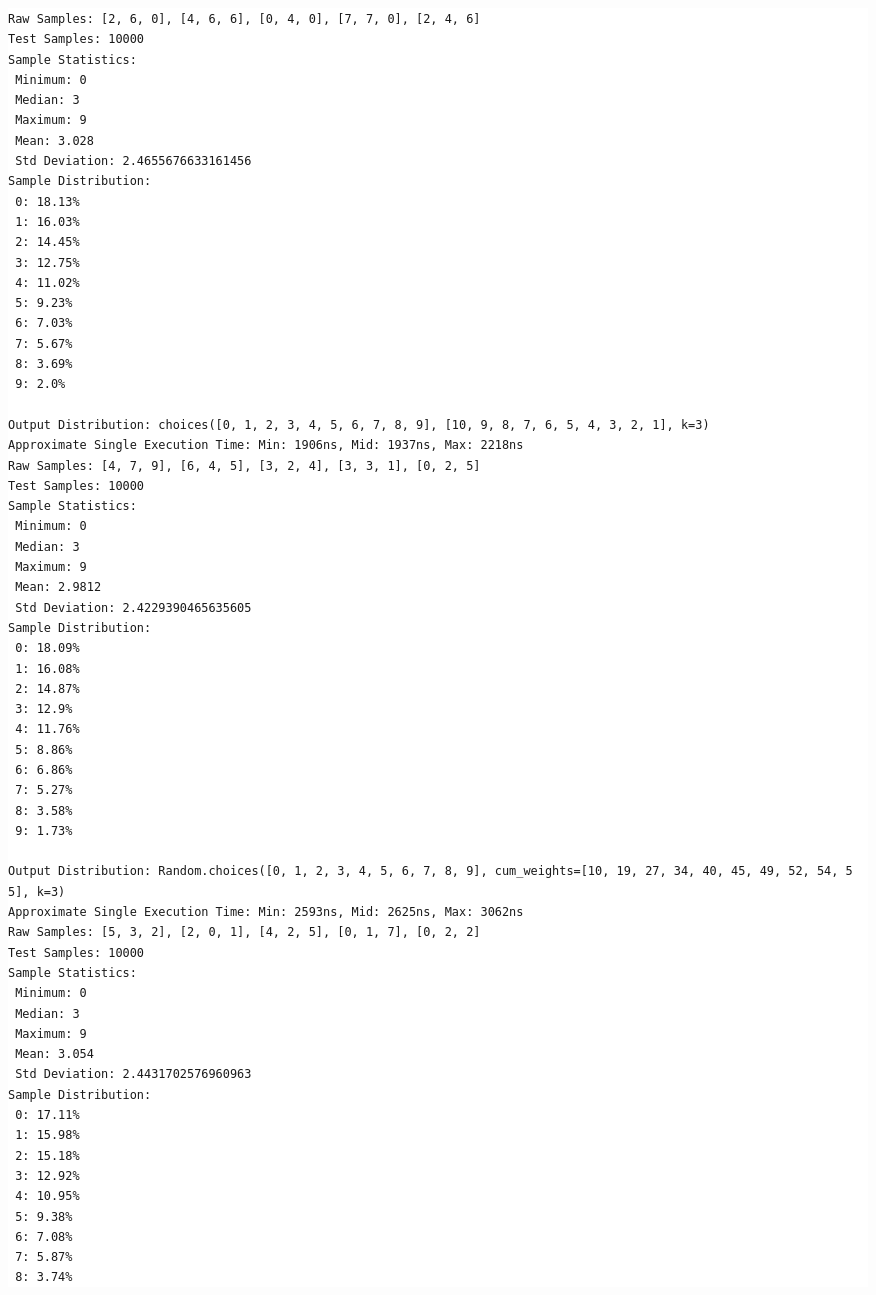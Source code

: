 ```
Raw Samples: [2, 6, 0], [4, 6, 6], [0, 4, 0], [7, 7, 0], [2, 4, 6]
Test Samples: 10000
Sample Statistics:
 Minimum: 0
 Median: 3
 Maximum: 9
 Mean: 3.028
 Std Deviation: 2.4655676633161456
Sample Distribution:
 0: 18.13%
 1: 16.03%
 2: 14.45%
 3: 12.75%
 4: 11.02%
 5: 9.23%
 6: 7.03%
 7: 5.67%
 8: 3.69%
 9: 2.0%

Output Distribution: choices([0, 1, 2, 3, 4, 5, 6, 7, 8, 9], [10, 9, 8, 7, 6, 5, 4, 3, 2, 1], k=3)
Approximate Single Execution Time: Min: 1906ns, Mid: 1937ns, Max: 2218ns
Raw Samples: [4, 7, 9], [6, 4, 5], [3, 2, 4], [3, 3, 1], [0, 2, 5]
Test Samples: 10000
Sample Statistics:
 Minimum: 0
 Median: 3
 Maximum: 9
 Mean: 2.9812
 Std Deviation: 2.4229390465635605
Sample Distribution:
 0: 18.09%
 1: 16.08%
 2: 14.87%
 3: 12.9%
 4: 11.76%
 5: 8.86%
 6: 6.86%
 7: 5.27%
 8: 3.58%
 9: 1.73%

Output Distribution: Random.choices([0, 1, 2, 3, 4, 5, 6, 7, 8, 9], cum_weights=[10, 19, 27, 34, 40, 45, 49, 52, 54, 55], k=3)
Approximate Single Execution Time: Min: 2593ns, Mid: 2625ns, Max: 3062ns
Raw Samples: [5, 3, 2], [2, 0, 1], [4, 2, 5], [0, 1, 7], [0, 2, 2]
Test Samples: 10000
Sample Statistics:
 Minimum: 0
 Median: 3
 Maximum: 9
 Mean: 3.054
 Std Deviation: 2.4431702576960963
Sample Distribution:
 0: 17.11%
 1: 15.98%
 2: 15.18%
 3: 12.92%
 4: 10.95%
 5: 9.38%
 6: 7.08%
 7: 5.87%
 8: 3.74%
```
